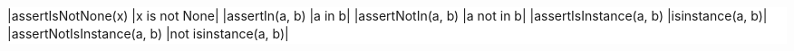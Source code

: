 |assertIsNotNone(x) 	|x is not None|
|assertIn(a, b) 	|a in b|
|assertNotIn(a, b) 	|a not in b|
|assertIsInstance(a, b) 	|isinstance(a, b)|
|assertNotIsInstance(a, b) 	|not isinstance(a, b)|
